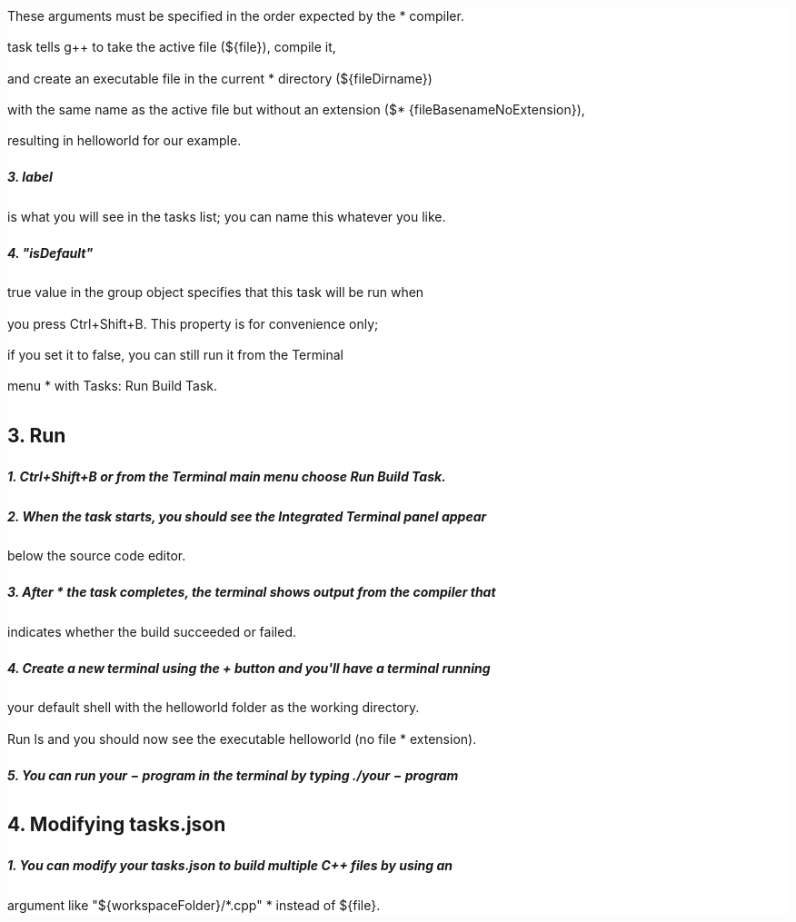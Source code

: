 
These arguments must be specified in the order expected by the * compiler.


task tells g++ to take the active file (${file}), compile it, 


and create an executable file in the current * directory (${fileDirname}) 


with the same name as the active file but without an extension ($* {fileBasenameNoExtension}),


resulting in helloworld for our example.

##### 3.  label

is what you will see in the tasks list; you can name this whatever you like.

##### 4.  "isDefault"

true value in the group object specifies that this task will be run when 

you press Ctrl+Shift+B. This property is for convenience only; 

if you set it to false, you can still run it from the Terminal 

menu * with Tasks: Run Build Task.
 
## 3. Run
	  
##### 1.  Ctrl+Shift+B or from the Terminal main menu choose Run Build Task.
  
##### 2.  When the task starts, you should see the Integrated Terminal panel appear 

below the source code editor. 

##### 3.  After * the task completes, the terminal shows output from the compiler that 
	
indicates whether the build succeeded or failed.

##### 4.  Create a new terminal using the + button and you'll have a terminal running 

your default shell with the helloworld folder as the working directory. 

Run ls and you should now see the executable helloworld (no file * extension).
 
##### 5. You can run $your-program$ in the terminal by typing ./$your-program$
 
## 4. Modifying tasks.json

##### 1.  You can modify your tasks.json to build multiple C++ files by using an 

argument like "${workspaceFolder}/*.cpp" * instead of ${file}. 
